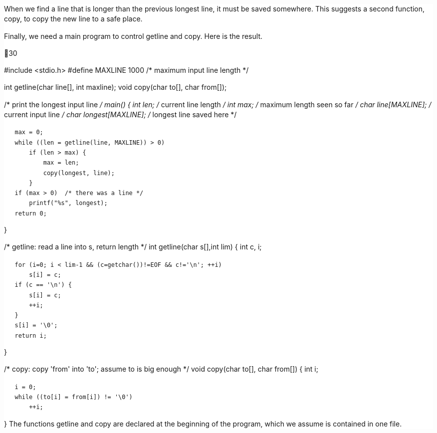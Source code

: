 When we find a line that is longer than the previous longest line, it must be saved somewhere.
This suggests a second function, copy, to copy the new line to a safe place.

Finally, we need a main program to control getline and copy. Here is the result.




30

   #include <stdio.h>
   #define MAXLINE 1000   /* maximum input line length */

   int getline(char line[], int maxline);
   void copy(char to[], char from[]);

   /* print the longest input line */
   main()
   {
       int len;            /* current line length */
       int max;            /* maximum length seen so far */
       char line[MAXLINE];    /* current input line */
       char longest[MAXLINE]; /* longest line saved here */

       max = 0;
       while ((len = getline(line, MAXLINE)) > 0)
           if (len > max) {
               max = len;
               copy(longest, line);
           }
       if (max > 0)  /* there was a line */
           printf("%s", longest);
       return 0;
   }

   /* getline:  read a line into s, return length  */
   int getline(char s[],int lim)
   {
       int c, i;

       for (i=0; i < lim-1 && (c=getchar())!=EOF && c!='\n'; ++i)
           s[i] = c;
       if (c == '\n') {
           s[i] = c;
           ++i;
       }
       s[i] = '\0';
       return i;
   }

   /* copy:  copy 'from' into 'to'; assume to is big enough */
   void copy(char to[], char from[])
   {
       int i;

       i = 0;
       while ((to[i] = from[i]) != '\0')
           ++i;
   }
The  functions  getline  and  copy  are  declared  at  the  beginning  of  the  program,  which  we
assume is contained in one file.
